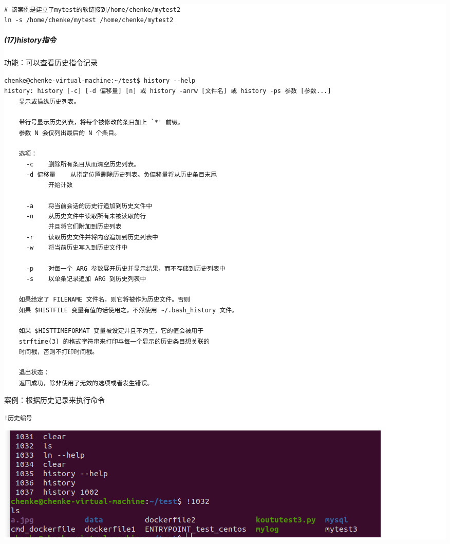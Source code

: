 ```
# 该案例是建立了mytest的软链接到/home/chenke/mytest2
ln -s /home/chenke/mytest /home/chenke/mytest2
```

##### (17)history指令

功能：可以查看历史指令记录

```
chenke@chenke-virtual-machine:~/test$ history --help
history: history [-c] [-d 偏移量] [n] 或 history -anrw [文件名] 或 history -ps 参数 [参数...]
    显示或操纵历史列表。
    
    带行号显示历史列表，将每个被修改的条目加上 `*' 前缀。
    参数 N 会仅列出最后的 N 个条目。
    
    选项：
      -c	删除所有条目从而清空历史列表。
      -d 偏移量	从指定位置删除历史列表。负偏移量将从历史条目末尾
    		开始计数
    
      -a	将当前会话的历史行追加到历史文件中
      -n	从历史文件中读取所有未被读取的行
    		并且将它们附加到历史列表
      -r	读取历史文件并将内容追加到历史列表中
      -w	将当前历史写入到历史文件中
    
      -p	对每一个 ARG 参数展开历史并显示结果，而不存储到历史列表中
      -s	以单条记录追加 ARG 到历史列表中
    
    如果给定了 FILENAME 文件名，则它将被作为历史文件。否则
    如果 $HISTFILE 变量有值的话使用之，不然使用 ~/.bash_history 文件。
    
    如果 $HISTTIMEFORMAT 变量被设定并且不为空，它的值会被用于
    strftime(3) 的格式字符串来打印与每一个显示的历史条目想关联的
    时间戳，否则不打印时间戳。
    
    退出状态：
    返回成功，除非使用了无效的选项或者发生错误。

```

案例：根据历史记录来执行命令

```
!历史编号
```

![image-20200802175303583](韩顺平老师Linux学习笔记.assets/image-20200802175303583.png)
